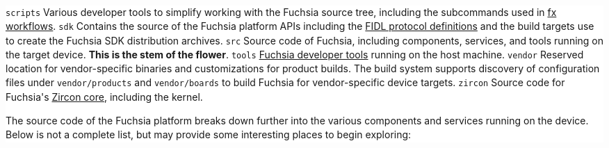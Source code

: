   </tr>
  <tr>
    <td><code>scripts</code></td>
    <td>
      Various developer tools to simplify working with the Fuchsia source tree,
      including the subcommands used in <a
      href="/docs/development/build/fx.md">fx workflows</a>.
    </td>
  </tr>
  <tr>
    <td><code>sdk</code></td>
    <td>
      Contains the source of the Fuchsia platform APIs including the <a
      href="https://fuchsia.dev/reference/fidl/">FIDL protocol definitions</a>
      and the build targets use to create the Fuchsia SDK distribution archives.
    </td>
  </tr>
  <tr>
    <td><code>src</code></td>
    <td>
      Source code of Fuchsia, including components, services, and tools running
      on the target device. <b>This is the stem of the flower</b>.
    </td>
  </tr>
  <tr>
    <td><code>tools</code></td>
    <td>
      <a href="https://fuchsia.dev/reference/tools/">Fuchsia
      developer tools</a> running on the host machine.
    </td>
  </tr>

  <tr>
    <td><code>vendor</code></td>
    <td>
      Reserved location for vendor-specific binaries and customizations for
      product builds. The build system supports discovery of configuration files
      under <code>vendor/products</code> and <code>vendor/boards</code> to build
      Fuchsia for vendor-specific device targets.
    </td>
  </tr>
  <tr>
    <td><code>zircon</code></td>
    <td>
      Source code for Fuchsia's <a href="/docs/concepts/kernel/README.md">Zircon
      core</a>, including the kernel.
    </td>
  </tr>
</table>

The source code of the Fuchsia platform breaks down further into the various
components and services running on the device. Below is not a complete list,
but may provide some interesting places to begin exploring:
